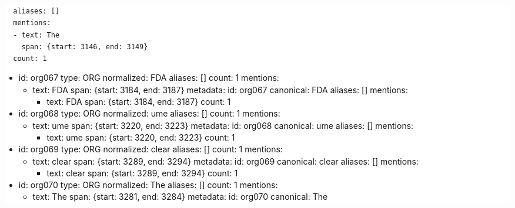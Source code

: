       aliases: []
      mentions:
      - text: The
        span: {start: 3146, end: 3149}
      count: 1
  - id: org067
    type: ORG
    normalized: FDA
    aliases: []
    count: 1
    mentions:
    - text: FDA
      span: {start: 3184, end: 3187}
    metadata:
      id: org067
      canonical: FDA
      aliases: []
      mentions:
      - text: FDA
        span: {start: 3184, end: 3187}
      count: 1
  - id: org068
    type: ORG
    normalized: ume
    aliases: []
    count: 1
    mentions:
    - text: ume
      span: {start: 3220, end: 3223}
    metadata:
      id: org068
      canonical: ume
      aliases: []
      mentions:
      - text: ume
        span: {start: 3220, end: 3223}
      count: 1
  - id: org069
    type: ORG
    normalized: clear
    aliases: []
    count: 1
    mentions:
    - text: clear
      span: {start: 3289, end: 3294}
    metadata:
      id: org069
      canonical: clear
      aliases: []
      mentions:
      - text: clear
        span: {start: 3289, end: 3294}
      count: 1
  - id: org070
    type: ORG
    normalized: The
    aliases: []
    count: 1
    mentions:
    - text: The
      span: {start: 3281, end: 3284}
    metadata:
      id: org070
      canonical: The